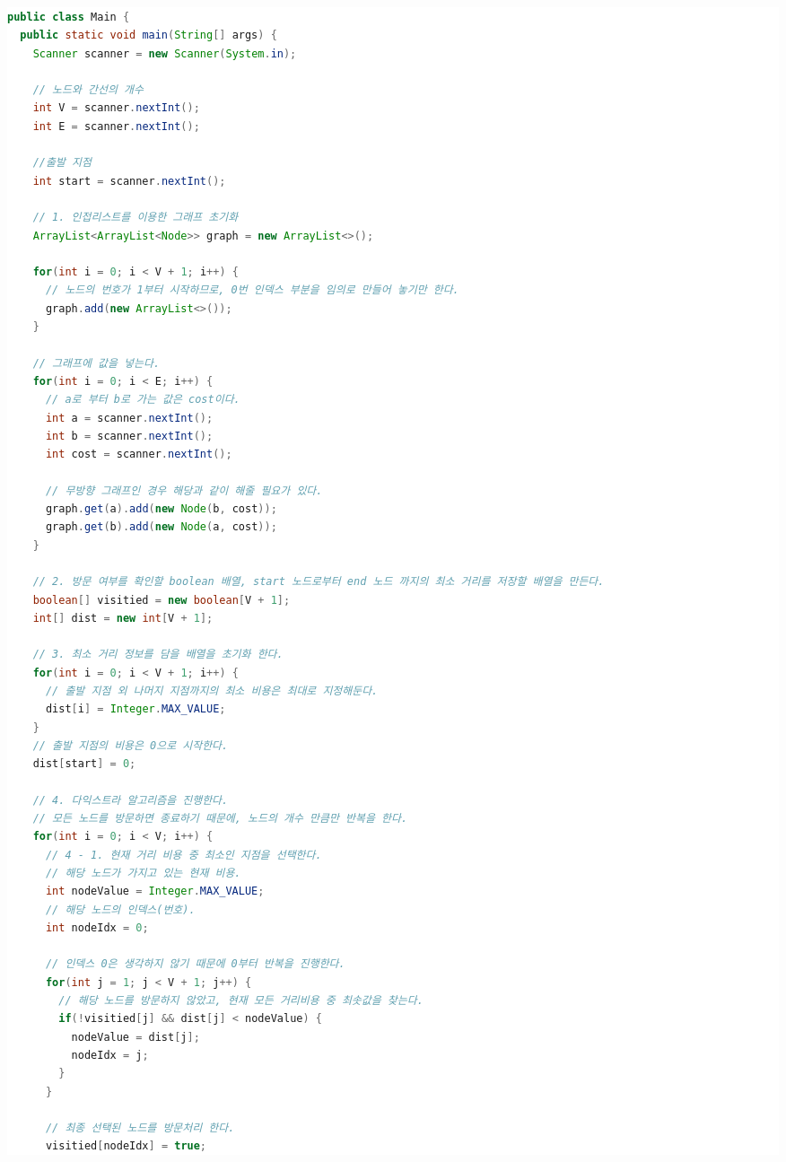 ```java
public class Main {
  public static void main(String[] args) {
    Scanner scanner = new Scanner(System.in);

    // 노드와 간선의 개수
    int V = scanner.nextInt();
    int E = scanner.nextInt();

    //출발 지점
    int start = scanner.nextInt();

    // 1. 인접리스트를 이용한 그래프 초기화
    ArrayList<ArrayList<Node>> graph = new ArrayList<>();

    for(int i = 0; i < V + 1; i++) {
      // 노드의 번호가 1부터 시작하므로, 0번 인덱스 부분을 임의로 만들어 놓기만 한다.
      graph.add(new ArrayList<>());
    }

    // 그래프에 값을 넣는다.
    for(int i = 0; i < E; i++) {
      // a로 부터 b로 가는 값은 cost이다.
      int a = scanner.nextInt();
      int b = scanner.nextInt();
      int cost = scanner.nextInt();

      // 무방향 그래프인 경우 해당과 같이 해줄 필요가 있다.
      graph.get(a).add(new Node(b, cost));
      graph.get(b).add(new Node(a, cost));
    }

    // 2. 방문 여부를 확인할 boolean 배열, start 노드로부터 end 노드 까지의 최소 거리를 저장할 배열을 만든다.
    boolean[] visitied = new boolean[V + 1];
    int[] dist = new int[V + 1];

    // 3. 최소 거리 정보를 담을 배열을 초기화 한다.
    for(int i = 0; i < V + 1; i++) {
      // 출발 지점 외 나머지 지점까지의 최소 비용은 최대로 지정해둔다.
      dist[i] = Integer.MAX_VALUE;
    }
    // 출발 지점의 비용은 0으로 시작한다.
    dist[start] = 0;

    // 4. 다익스트라 알고리즘을 진행한다.
    // 모든 노드를 방문하면 종료하기 때문에, 노드의 개수 만큼만 반복을 한다.
    for(int i = 0; i < V; i++) {
      // 4 - 1. 현재 거리 비용 중 최소인 지점을 선택한다.
      // 해당 노드가 가지고 있는 현재 비용.
      int nodeValue = Integer.MAX_VALUE;
      // 해당 노드의 인덱스(번호).
      int nodeIdx = 0;

      // 인덱스 0은 생각하지 않기 때문에 0부터 반복을 진행한다.
      for(int j = 1; j < V + 1; j++) {
        // 해당 노드를 방문하지 않았고, 현재 모든 거리비용 중 최솟값을 찾는다.
        if(!visitied[j] && dist[j] < nodeValue) {
          nodeValue = dist[j];
          nodeIdx = j;
        }
      }

      // 최종 선택된 노드를 방문처리 한다.
      visitied[nodeIdx] = true;
```